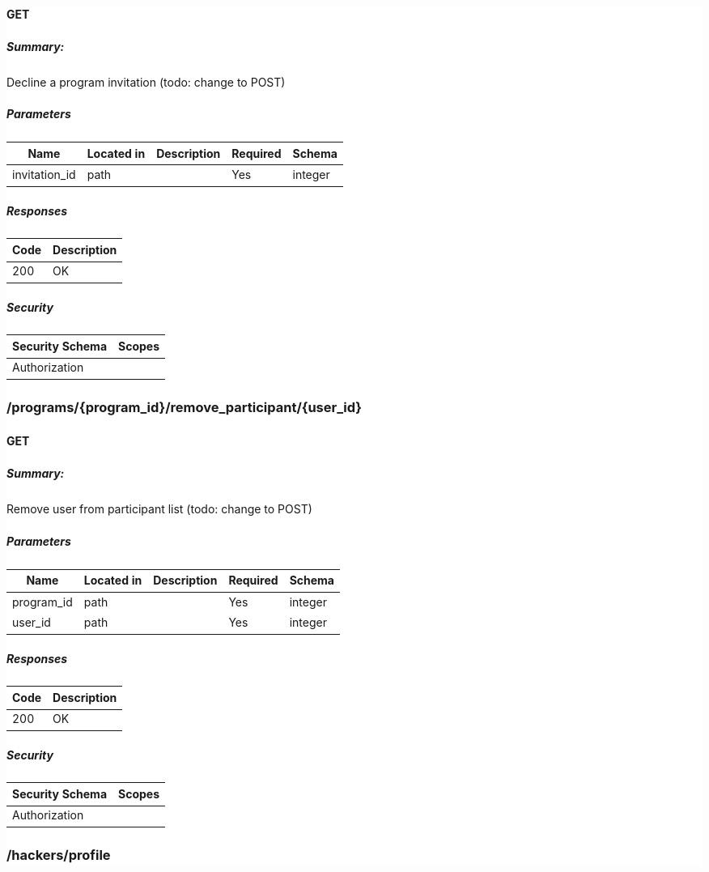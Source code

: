 #### GET
##### Summary:

Decline a program invitation (todo: change to POST)

##### Parameters

| Name | Located in | Description | Required | Schema |
| ---- | ---------- | ----------- | -------- | ---- |
| invitation_id | path |  | Yes | integer |

##### Responses

| Code | Description |
| ---- | ----------- |
| 200 | OK |

##### Security

| Security Schema | Scopes |
| --- | --- |
| Authorization | |

### /programs/{program_id}/remove_participant/{user_id}

#### GET
##### Summary:

Remove user from participant list (todo: change to POST)

##### Parameters

| Name | Located in | Description | Required | Schema |
| ---- | ---------- | ----------- | -------- | ---- |
| program_id | path |  | Yes | integer |
| user_id | path |  | Yes | integer |

##### Responses

| Code | Description |
| ---- | ----------- |
| 200 | OK |

##### Security

| Security Schema | Scopes |
| --- | --- |
| Authorization | |

### /hackers/profile
